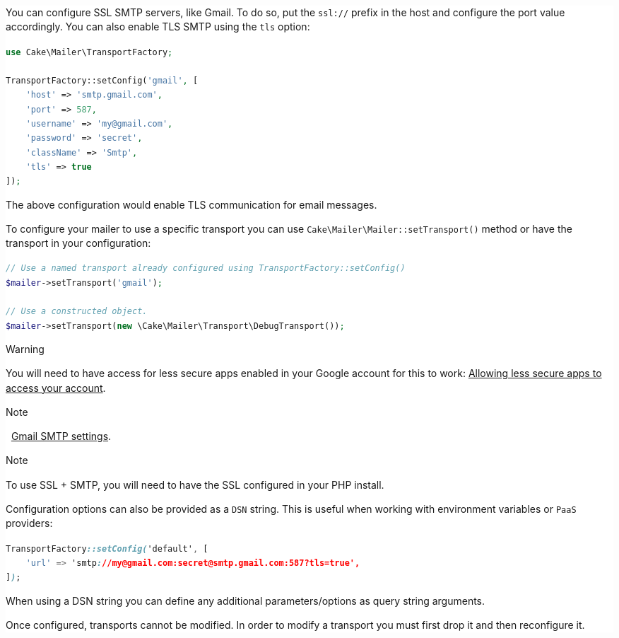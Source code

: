 You can configure SSL SMTP servers, like Gmail. To do so, put the `ssl://`
prefix in the host and configure the port value accordingly. You can also
enable TLS SMTP using the `tls` option:

``` php
use Cake\Mailer\TransportFactory;

TransportFactory::setConfig('gmail', [
    'host' => 'smtp.gmail.com',
    'port' => 587,
    'username' => 'my@gmail.com',
    'password' => 'secret',
    'className' => 'Smtp',
    'tls' => true
]);
```

The above configuration would enable TLS communication for email messages.

To configure your mailer to use a specific transport you can use
`Cake\Mailer\Mailer::setTransport()` method or have the transport
in your configuration:

``` php
// Use a named transport already configured using TransportFactory::setConfig()
$mailer->setTransport('gmail');

// Use a constructed object.
$mailer->setTransport(new \Cake\Mailer\Transport\DebugTransport());
```

> [!WARNING]
> You will need to have access for less secure apps enabled in your Google
> account for this to work:
> [Allowing less secure apps to access your
> account](https://support.google.com/accounts/answer/6010255).

> [!NOTE]
>   [Gmail SMTP settings](https://support.google.com/a/answer/176600?hl=en).

> [!NOTE]
> To use SSL + SMTP, you will need to have the SSL configured in your PHP
> install.

Configuration options can also be provided as a `DSN` string. This is
useful when working with environment variables or `PaaS` providers:

``` css
TransportFactory::setConfig('default', [
    'url' => 'smtp://my@gmail.com:secret@smtp.gmail.com:587?tls=true',
]);
```

When using a DSN string you can define any additional parameters/options as
query string arguments.

Once configured, transports cannot be modified. In order to modify a transport
you must first drop it and then reconfigure it.

